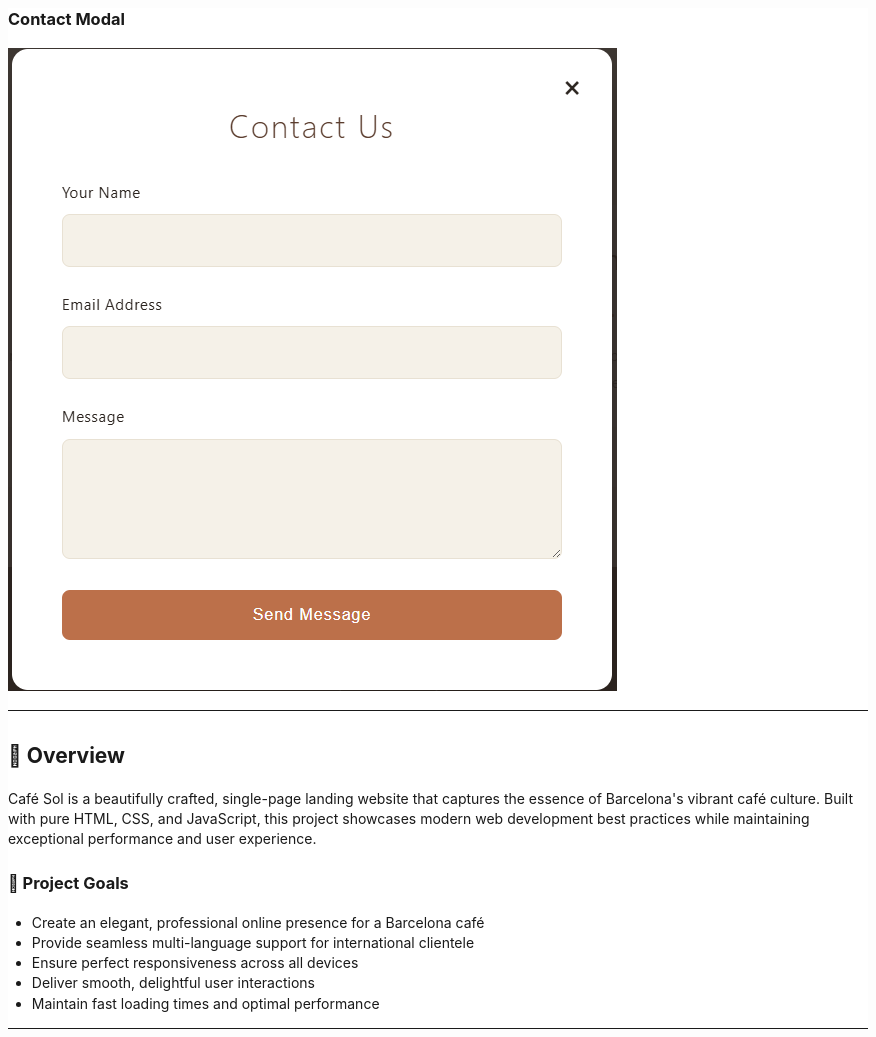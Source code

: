 ### Contact Modal
![Contact Form](contact.PNG)

</div>

---

## 🌟 Overview

Café Sol is a beautifully crafted, single-page landing website that captures the essence of Barcelona's vibrant café culture. Built with pure HTML, CSS, and JavaScript, this project showcases modern web development best practices while maintaining exceptional performance and user experience.

### 🎯 Project Goals

- Create an elegant, professional online presence for a Barcelona café
- Provide seamless multi-language support for international clientele
- Ensure perfect responsiveness across all devices
- Deliver smooth, delightful user interactions
- Maintain fast loading times and optimal performance

---